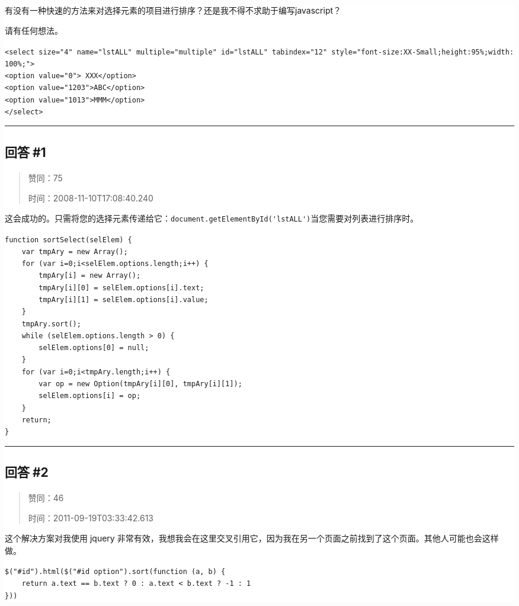 有没有一种快速的方法来对选择元素的项目进行排序？还是我不得不求助于编写javascript？

请有任何想法。

```
<select size="4" name="lstALL" multiple="multiple" id="lstALL" tabindex="12" style="font-size:XX-Small;height:95%;width:100%;">
<option value="0"> XXX</option>
<option value="1203">ABC</option>
<option value="1013">MMM</option>
</select> 
```

* * *

## 回答 #1

> 赞同：75
> 
> 时间：2008-11-10T17:08:40.240

这会成功的。只需将您的选择元素传递给它：`document.getElementById('lstALL')`当您需要对列表进行排序时。

```
function sortSelect(selElem) {
    var tmpAry = new Array();
    for (var i=0;i<selElem.options.length;i++) {
        tmpAry[i] = new Array();
        tmpAry[i][0] = selElem.options[i].text;
        tmpAry[i][1] = selElem.options[i].value;
    }
    tmpAry.sort();
    while (selElem.options.length > 0) {
        selElem.options[0] = null;
    }
    for (var i=0;i<tmpAry.length;i++) {
        var op = new Option(tmpAry[i][0], tmpAry[i][1]);
        selElem.options[i] = op;
    }
    return;
} 
```

* * *

## 回答 #2

> 赞同：46
> 
> 时间：2011-09-19T03:33:42.613

这个解决方案对我使用 jquery 非常有效，我想我会在这里交叉引用它，因为我在另一个页面之前找到了这个页面。其他人可能也会这样做。

```
$("#id").html($("#id option").sort(function (a, b) {
    return a.text == b.text ? 0 : a.text < b.text ? -1 : 1
})) 
```
